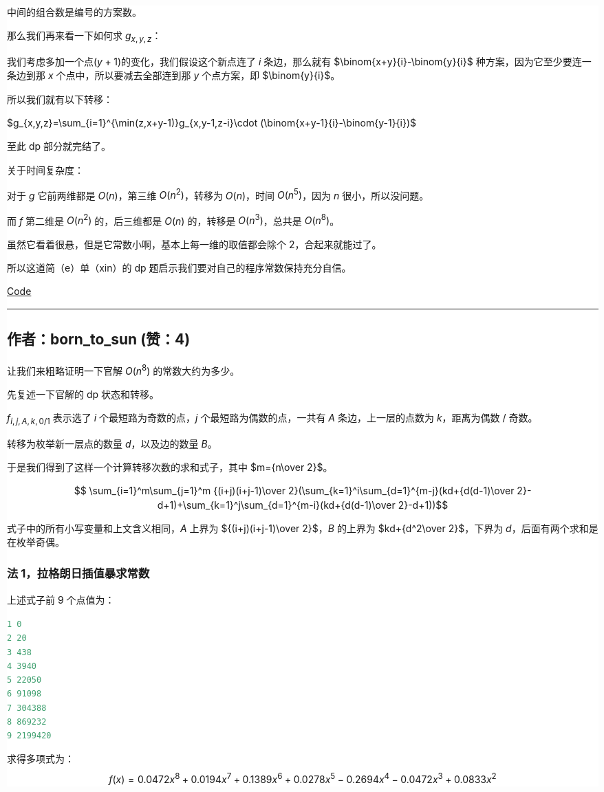 中间的组合数是编号的方案数。

那么我们再来看一下如何求 $g_{x,y,z}$：

我们考虑多加一个点($y+1$)的变化，我们假设这个新点连了 $i$ 条边，那么就有 $\binom{x+y}{i}-\binom{y}{i}$ 种方案，因为它至少要连一条边到那 $x$ 个点中，所以要减去全部连到那 $y$ 个点方案，即 $\binom{y}{i}$。

所以我们就有以下转移：

$g_{x,y,z}=\sum_{i=1}^{\min(z,x+y-1)}g_{x,y-1,z-i}\cdot (\binom{x+y-1}{i}-\binom{y-1}{i})$

至此 dp 部分就完结了。

关于时间复杂度：

对于 $g$ 它前两维都是 $O(n)$，第三维 $O(n^2)$，转移为 $O(n)$，时间 $O(n^5)$，因为 $n$ 很小，所以没问题。

而 $f$ 第二维是 $O(n^2)$ 的，后三维都是 $O(n)$ 的，转移是 $O(n^3)$，总共是 $O(n^8)$。

虽然它看着很悬，但是它常数小啊，基本上每一维的取值都会除个 $2$，合起来就能过了。

所以这道简（e）单（xin）的 dp 题启示我们要对自己的程序常数保持充分自信。


[Code](https://atcoder.jp/contests/abc389/submissions/61859363)

---

## 作者：born_to_sun (赞：4)

让我们来粗略证明一下官解 $O(n^8)$ 的常数大约为多少。

先复述一下官解的 dp 状态和转移。

$f_{i,j,A,k,0/1}$ 表示选了 $i$ 个最短路为奇数的点，$j$ 个最短路为偶数的点，一共有 $A$ 条边，上一层的点数为 $k$，距离为偶数 / 奇数。

转移为枚举新一层点的数量 $d$，以及边的数量 $B$。

于是我们得到了这样一个计算转移次数的求和式子，其中 $m={n\over 2}$。

$$ \sum_{i=1}^m\sum_{j=1}^m {(i+j)(i+j-1)\over 2}(\sum_{k=1}^i\sum_{d=1}^{m-j}(kd+{d(d-1)\over 2}-d+1)+\sum_{k=1}^j\sum_{d=1}^{m-i}(kd+{d(d-1)\over 2}-d+1))$$

式子中的所有小写变量和上文含义相同，$A$ 上界为 ${(i+j)(i+j-1)\over 2}$，$B$ 的上界为 $kd+{d^2\over 2}$，下界为 $d$，后面有两个求和是在枚举奇偶。

### 法 1，拉格朗日插值暴求常数
上述式子前 $9$ 个点值为：
```cpp
1 0
2 20
3 438
4 3940
5 22050
6 91098
7 304388
8 869232
9 2199420
```
求得多项式为：
$$f(x)=0.0472x^8+0.0194x^7+0.1389x^6+0.0278x^5-0.2694x^4-0.0472x^3+0.0833x^2$$
